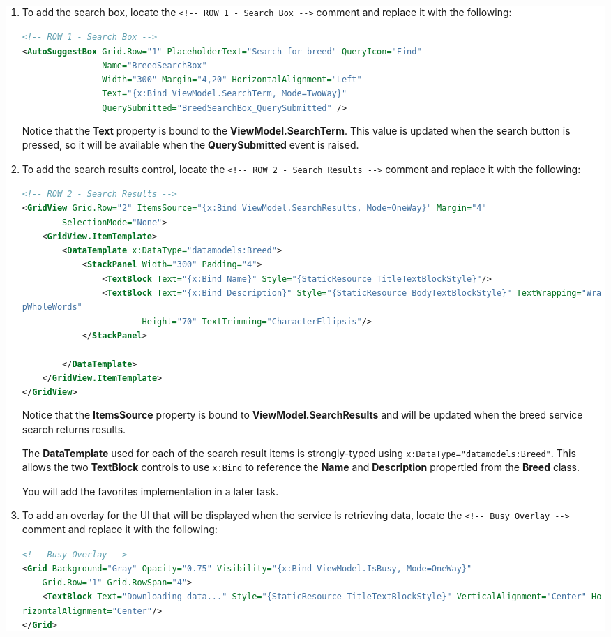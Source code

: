 1. To add the search box, locate the `<!-- ROW 1 - Search Box -->` comment and replace it with the following:

    ```xml
    <!-- ROW 1 - Search Box -->
    <AutoSuggestBox Grid.Row="1" PlaceholderText="Search for breed" QueryIcon="Find" 
                    Name="BreedSearchBox"
                    Width="300" Margin="4,20" HorizontalAlignment="Left"
                    Text="{x:Bind ViewModel.SearchTerm, Mode=TwoWay}"
                    QuerySubmitted="BreedSearchBox_QuerySubmitted" />
    ```

    Notice that the **Text** property is bound to the **ViewModel.SearchTerm**. This value is updated when the search button is pressed, so it will be available when the **QuerySubmitted** event is raised.

1. To add the search results control, locate the `<!-- ROW 2 - Search Results -->` comment and replace it with the following:

    ```xml
    <!-- ROW 2 - Search Results -->
    <GridView Grid.Row="2" ItemsSource="{x:Bind ViewModel.SearchResults, Mode=OneWay}" Margin="4" 
            SelectionMode="None">
        <GridView.ItemTemplate>
            <DataTemplate x:DataType="datamodels:Breed">
                <StackPanel Width="300" Padding="4">
                    <TextBlock Text="{x:Bind Name}" Style="{StaticResource TitleTextBlockStyle}"/>
                    <TextBlock Text="{x:Bind Description}" Style="{StaticResource BodyTextBlockStyle}" TextWrapping="WrapWholeWords"
                            Height="70" TextTrimming="CharacterEllipsis"/>
                </StackPanel>

            </DataTemplate>
        </GridView.ItemTemplate>
    </GridView>
    ```

    Notice that the **ItemsSource** property is bound to **ViewModel.SearchResults** and will be updated when the breed service search returns results.

    The **DataTemplate** used for each of the search result items is strongly-typed using `x:DataType="datamodels:Breed"`. This allows the two **TextBlock** controls to use `x:Bind` to reference the **Name** and **Description** propertied from the **Breed** class.

    You will add the favorites implementation in a later task.

1. To add an overlay for the UI that will be displayed when the service is retrieving data, locate the `<!-- Busy Overlay -->` comment and replace it with the following:

    ```xml
    <!-- Busy Overlay -->
    <Grid Background="Gray" Opacity="0.75" Visibility="{x:Bind ViewModel.IsBusy, Mode=OneWay}"
        Grid.Row="1" Grid.RowSpan="4">
        <TextBlock Text="Downloading data..." Style="{StaticResource TitleTextBlockStyle}" VerticalAlignment="Center" HorizontalAlignment="Center"/>
    </Grid>
    ```
